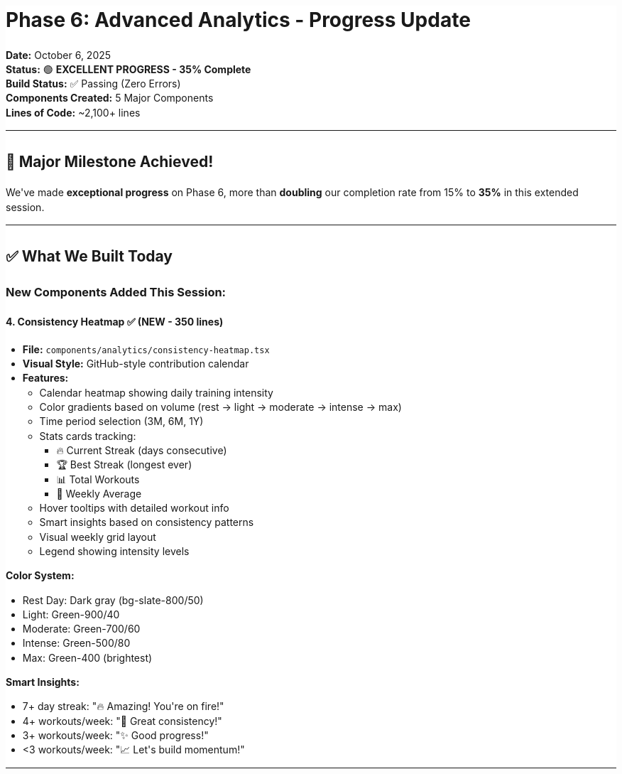 # Phase 6: Advanced Analytics - Progress Update

**Date:** October 6, 2025  
**Status:** 🟢 **EXCELLENT PROGRESS - 35% Complete**  
**Build Status:** ✅ Passing (Zero Errors)  
**Components Created:** 5 Major Components  
**Lines of Code:** ~2,100+ lines

---

## 🎉 Major Milestone Achieved!

We've made **exceptional progress** on Phase 6, more than **doubling** our completion rate from 15% to **35%** in this extended session.

---

## ✅ What We Built Today

### **New Components Added This Session:**

#### 4. **Consistency Heatmap** ✅ (NEW - 350 lines)
- **File:** `components/analytics/consistency-heatmap.tsx`
- **Visual Style:** GitHub-style contribution calendar
- **Features:**
  - Calendar heatmap showing daily training intensity
  - Color gradients based on volume (rest → light → moderate → intense → max)
  - Time period selection (3M, 6M, 1Y)
  - Stats cards tracking:
    - 🔥 Current Streak (days consecutive)
    - 🏆 Best Streak (longest ever)
    - 📊 Total Workouts
    - 📅 Weekly Average
  - Hover tooltips with detailed workout info
  - Smart insights based on consistency patterns
  - Visual weekly grid layout
  - Legend showing intensity levels

**Color System:**
- Rest Day: Dark gray (bg-slate-800/50)
- Light: Green-900/40
- Moderate: Green-700/60
- Intense: Green-500/80
- Max: Green-400 (brightest)

**Smart Insights:**
- 7+ day streak: "🔥 Amazing! You're on fire!"
- 4+ workouts/week: "💪 Great consistency!"
- 3+ workouts/week: "✨ Good progress!"
- <3 workouts/week: "📈 Let's build momentum!"

---